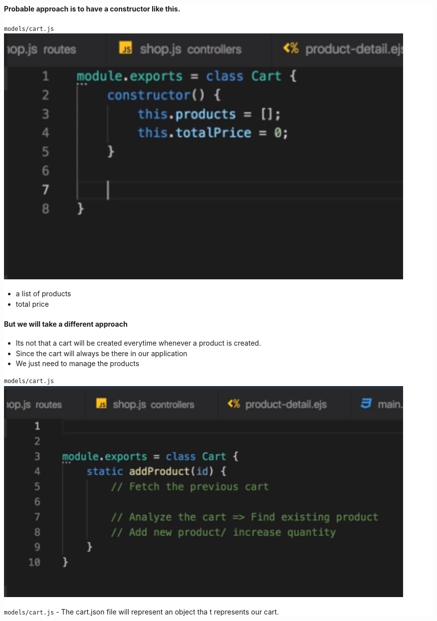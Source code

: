 #### Probable approach is to have a constructor like this.
`models/cart.js`
<img src="./assets/S9/55.png" alt="packages" width="800"/>
- a list of products 
- total price 

#### But we will take a different approach 
- Its not that a cart will be created everytime whenever a product is created.
- Since the cart will always be there in our application 
- We just need to manage the products

`models/cart.js`
<img src="./assets/S9/56.png" alt="packages" width="800"/>

`models/cart.js` - The cart.json file will represent an object tha t represents our cart.